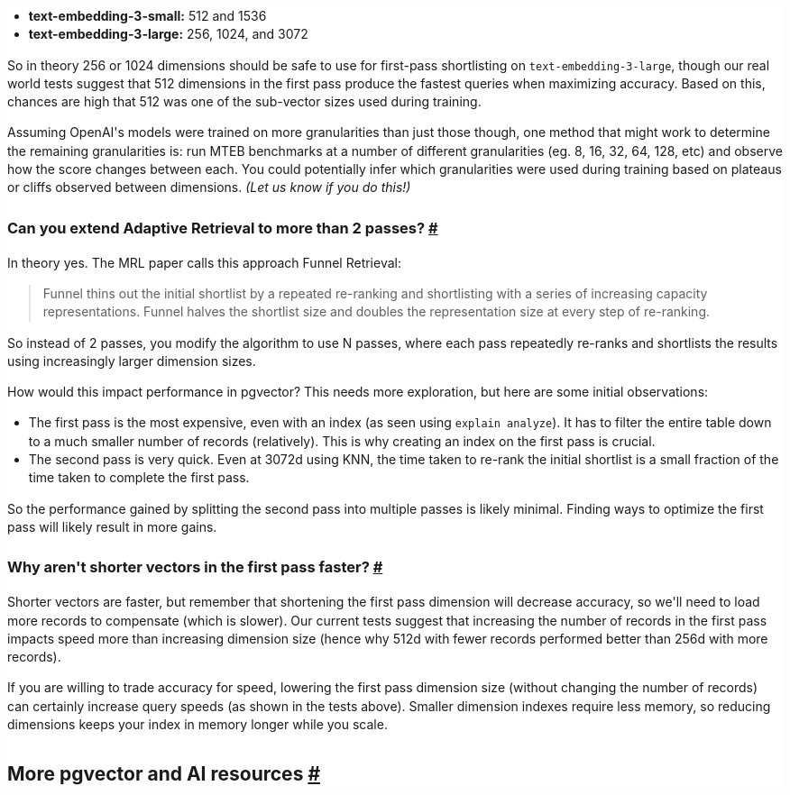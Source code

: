 - **text-embedding-3-small:** 512 and 1536
- **text-embedding-3-large:** 256, 1024, and 3072

So in theory 256 or 1024 dimensions should be safe to use for first-pass shortlisting on `text-embedding-3-large`, though our real world tests suggest that 512 dimensions in the first pass produce the fastest queries when maximizing accuracy. Based on this, chances are high that 512 was one of the sub-vector sizes used during training.

Assuming OpenAI's models were trained on more granularities than just those though, one method that might work to determine the remaining granularities is: run MTEB benchmarks at a number of different granularities (eg. 8, 16, 32, 64, 128, etc) and observe how the score changes between each. You could potentially infer which granularities were used during training based on plateaus or cliffs observed between dimensions. _(Let us know if you do this!)_

### Can you extend Adaptive Retrieval to more than 2 passes? [\#](https://supabase.com/blog/matryoshka-embeddings\#can-you-extend-adaptive-retrieval-to-more-than-2-passes)

In theory yes. The MRL paper calls this approach Funnel Retrieval:

> Funnel thins out the initial shortlist by a repeated re-ranking and shortlisting with a series of increasing capacity representations. Funnel halves the shortlist size and doubles the representation size at every step of re-ranking.

So instead of 2 passes, you modify the algorithm to use N passes, where each pass repeatedly re-ranks and shortlists the results using increasingly larger dimension sizes.

How would this impact performance in pgvector? This needs more exploration, but here are some initial observations:

- The first pass is the most expensive, even with an index (as seen using `explain analyze`). It has to filter the entire table down to a much smaller number of records (relatively). This is why creating an index on the first pass is crucial.
- The second pass is very quick. Even at 3072d using KNN, the time taken to re-rank the initial shortlist is a small fraction of the time taken to complete the first pass.

So the performance gained by splitting the second pass into multiple passes is likely minimal. Finding ways to optimize the first pass will likely result in more gains.

### Why aren't shorter vectors in the first pass faster? [\#](https://supabase.com/blog/matryoshka-embeddings\#why-arent-shorter-vectors-in-the-first-pass-faster)

Shorter vectors are faster, but remember that shortening the first pass dimension will decrease accuracy, so we'll need to load more records to compensate (which is slower). Our current tests suggest that increasing the number of records in the first pass impacts speed more than increasing dimension size (hence why 512d with fewer records performed better than 256d with more records).

If you are willing to trade accuracy for speed, lowering the first pass dimension size (without changing the number of records) can certainly increase query speeds (as shown in the tests above). Smaller dimension indexes require less memory, so reducing dimensions keeps your index in memory longer while you scale.

## More pgvector and AI resources [\#](https://supabase.com/blog/matryoshka-embeddings\#more-pgvector-and-ai-resources)
